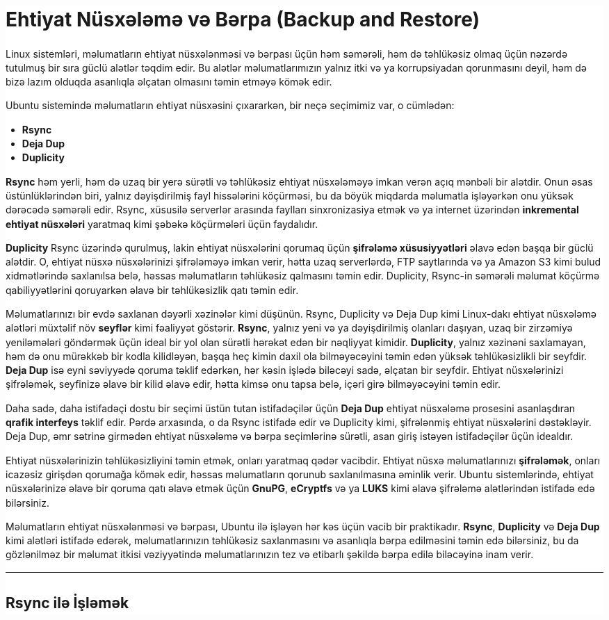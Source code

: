 # Ehtiyat Nüsxələmə və Bərpa (Backup and Restore)

Linux sistemləri, məlumatların ehtiyat nüsxələnməsi və bərpası üçün həm səmərəli, həm də təhlükəsiz olmaq üçün nəzərdə tutulmuş bir sıra güclü alətlər təqdim edir. Bu alətlər məlumatlarımızın yalnız itki və ya korrupsiyadan qorunmasını deyil, həm də bizə lazım olduqda asanlıqla əlçatan olmasını təmin etməyə kömək edir.

Ubuntu sistemində məlumatların ehtiyat nüsxəsini çıxararkən, bir neçə seçimimiz var, o cümlədən:

  * **Rsync**
  * **Deja Dup**
  * **Duplicity**

**Rsync** həm yerli, həm də uzaq bir yerə sürətli və təhlükəsiz ehtiyat nüsxələməyə imkan verən açıq mənbəli bir alətdir. Onun əsas üstünlüklərindən biri, yalnız dəyişdirilmiş fayl hissələrini köçürməsi, bu da böyük miqdarda məlumatla işləyərkən onu yüksək dərəcədə səmərəli edir. Rsync, xüsusilə serverlər arasında faylları sinxronizasiya etmək və ya internet üzərindən **inkremental ehtiyat nüsxələri** yaratmaq kimi şəbəkə köçürmələri üçün faydalıdır.

**Duplicity** Rsync üzərində qurulmuş, lakin ehtiyat nüsxələrini qorumaq üçün **şifrələmə xüsusiyyətləri** əlavə edən başqa bir güclü alətdir. O, ehtiyat nüsxə nüsxələrinizi şifrələməyə imkan verir, hətta uzaq serverlərdə, FTP saytlarında və ya Amazon S3 kimi bulud xidmətlərində saxlanılsa belə, həssas məlumatların təhlükəsiz qalmasını təmin edir. Duplicity, Rsync-in səmərəli məlumat köçürmə qabiliyyətlərini qoruyarkən əlavə bir təhlükəsizlik qatı təmin edir.

Məlumatlarınızı bir evdə saxlanan dəyərli xəzinələr kimi düşünün. Rsync, Duplicity və Deja Dup kimi Linux-dakı ehtiyat nüsxələmə alətləri müxtəlif növ **seyflər** kimi fəaliyyət göstərir. **Rsync**, yalnız yeni və ya dəyişdirilmiş olanları daşıyan, uzaq bir zirzəmiyə yeniləmələri göndərmək üçün ideal bir yol olan sürətli hərəkət edən bir nəqliyyat kimidir. **Duplicity**, yalnız xəzinəni saxlamayan, həm də onu mürəkkəb bir kodla kilidləyən, başqa heç kimin daxil ola bilməyəcəyini təmin edən yüksək təhlükəsizlikli bir seyfdir. **Deja Dup** isə eyni səviyyədə qoruma təklif edərkən, hər kəsin işlədə biləcəyi sadə, əlçatan bir seyfdir. Ehtiyat nüsxələrinizi şifrələmək, seyfinizə əlavə bir kilid əlavə edir, hətta kimsə onu tapsa belə, içəri girə bilməyəcəyini təmin edir.

Daha sadə, daha istifadəçi dostu bir seçimi üstün tutan istifadəçilər üçün **Deja Dup** ehtiyat nüsxələmə prosesini asanlaşdıran **qrafik interfeys** təklif edir. Pərdə arxasında, o da Rsync istifadə edir və Duplicity kimi, şifrələnmiş ehtiyat nüsxələrini dəstəkləyir. Deja Dup, əmr sətrinə girmədən ehtiyat nüsxələmə və bərpa seçimlərinə sürətli, asan giriş istəyən istifadəçilər üçün idealdır.

Ehtiyat nüsxələrinizin təhlükəsizliyini təmin etmək, onları yaratmaq qədər vacibdir. Ehtiyat nüsxə məlumatlarınızı **şifrələmək**, onları icazəsiz girişdən qorumağa kömək edir, həssas məlumatların qorunub saxlanılmasına əminlik verir. Ubuntu sistemlərində, ehtiyat nüsxələrinizə əlavə bir qoruma qatı əlavə etmək üçün **GnuPG**, **eCryptfs** və ya **LUKS** kimi əlavə şifrələmə alətlərindən istifadə edə bilərsiniz.

Məlumatların ehtiyat nüsxələnməsi və bərpası, Ubuntu ilə işləyən hər kəs üçün vacib bir praktikadır. **Rsync**, **Duplicity** və **Deja Dup** kimi alətləri istifadə edərək, məlumatlarınızın təhlükəsiz saxlanmasını və asanlıqla bərpa edilməsini təmin edə bilərsiniz, bu da gözlənilməz bir məlumat itkisi vəziyyətində məlumatlarınızın tez və etibarlı şəkildə bərpa edilə biləcəyinə inam verir.

-----

## Rsync ilə İşləmək
